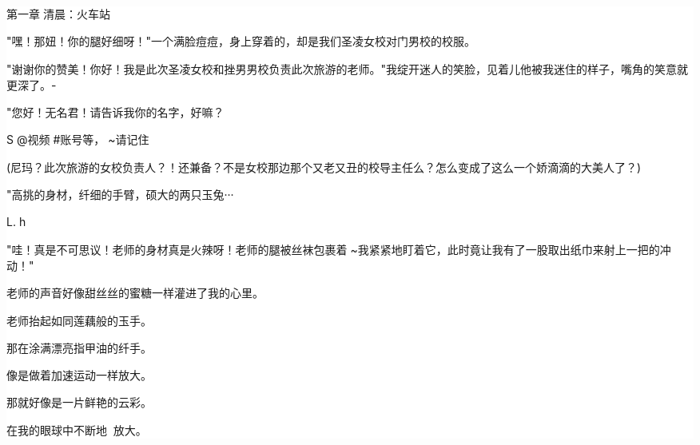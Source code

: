 






第一章 清晨：火车站







"嘿！那妞！你的腿好细呀！"一个满脸痘痘，身上穿着的，却是我们圣凌女校对门男校的校服。





"谢谢你的赞美！你好！我是此次圣凌女校和挫男男校负责此次旅游的老师。"我绽开迷人的笑脸，见着儿他被我迷住的样子，嘴角的笑意就更深了。-



"您好！无名君！请告诉我你的名字，好嘛？





S  @视频 #账号等， ~请记住





(尼玛？此次旅游的女校负责人？！还兼备？不是女校那边那个又老又丑的校导主任么？怎么变成了这么一个娇滴滴的大美人了？)





"高挑的身材，纤细的手臂，硕大的两只玉兔···

L. h





"哇！真是不可思议！老师的身材真是火辣呀！老师的腿被丝袜包裹着 ~我紧紧地盯着它，此时竟让我有了一股取出纸巾来射上一把的冲动！"





老师的声音好像甜丝丝的蜜糖一样灌进了我的心里。





老师抬起如同莲藕般的玉手。



那在涂满漂亮指甲油的纤手。



像是做着加速运动一样放大。



那就好像是一片鲜艳的云彩。



在我的眼球中不断地  放大。
